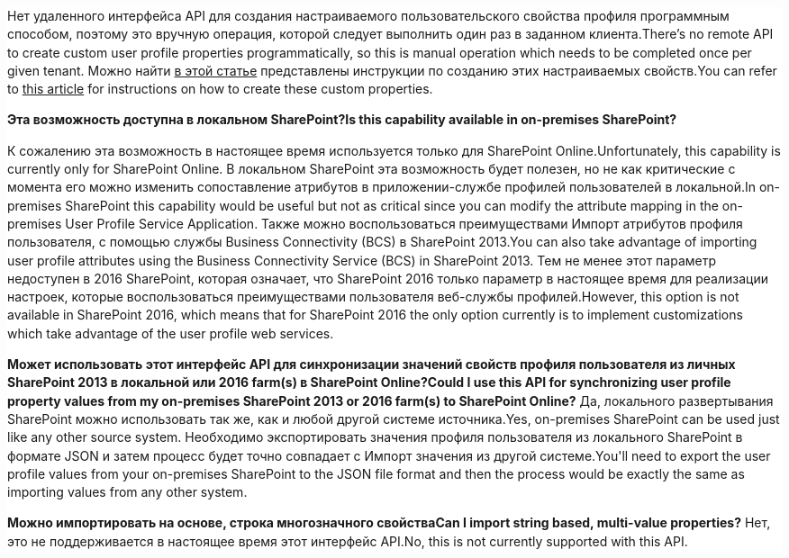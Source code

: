 <span data-ttu-id="dddd2-296">Нет удаленного интерфейса API для создания настраиваемого пользовательского свойства профиля программным способом, поэтому это вручную операция, которой следует выполнить один раз в заданном клиента.</span><span class="sxs-lookup"><span data-stu-id="dddd2-296">There’s no remote API to create custom user profile properties programmatically, so this is manual operation which needs to be completed once per given tenant.</span></span> <span data-ttu-id="dddd2-297">Можно найти [в этой статье](https://support.office.com/en-us/article/Add-and-edit-user-profile-properties-85091402-737F-4BB9-99A7-BC5F194502A8) представлены инструкции по созданию этих настраиваемых свойств.</span><span class="sxs-lookup"><span data-stu-id="dddd2-297">You can refer to [this article](https://support.office.com/en-us/article/Add-and-edit-user-profile-properties-85091402-737F-4BB9-99A7-BC5F194502A8) for instructions on how to create these custom properties.</span></span>

<span data-ttu-id="dddd2-298">**Эта возможность доступна в локальном SharePoint?**</span><span class="sxs-lookup"><span data-stu-id="dddd2-298">**Is this capability available in on-premises SharePoint?**</span></span>

<span data-ttu-id="dddd2-299">К сожалению эта возможность в настоящее время используется только для SharePoint Online.</span><span class="sxs-lookup"><span data-stu-id="dddd2-299">Unfortunately, this capability is currently only for SharePoint Online.</span></span> <span data-ttu-id="dddd2-300">В локальном SharePoint эта возможность будет полезен, но не как критические с момента его можно изменить сопоставление атрибутов в приложении-службе профилей пользователей в локальной.</span><span class="sxs-lookup"><span data-stu-id="dddd2-300">In on-premises SharePoint this capability would be useful but not as critical since you can modify the attribute mapping in the on-premises User Profile Service Application.</span></span> <span data-ttu-id="dddd2-301">Также можно воспользоваться преимуществами Импорт атрибутов профиля пользователя, с помощью службы Business Connectivity (BCS) в SharePoint 2013.</span><span class="sxs-lookup"><span data-stu-id="dddd2-301">You can also take advantage of importing user profile attributes using the Business Connectivity Service (BCS) in SharePoint 2013.</span></span> <span data-ttu-id="dddd2-302">Тем не менее этот параметр недоступен в 2016 SharePoint, которая означает, что SharePoint 2016 только параметр в настоящее время для реализации настроек, которые воспользоваться преимуществами пользователя веб-службы профилей.</span><span class="sxs-lookup"><span data-stu-id="dddd2-302">However, this option is not available in SharePoint 2016, which means that for SharePoint 2016 the only option currently is to implement customizations which take advantage of the user profile web services.</span></span>

<span data-ttu-id="dddd2-303">**Может использовать этот интерфейс API для синхронизации значений свойств профиля пользователя из личных SharePoint 2013 в локальной или 2016 farm(s) в SharePoint Online?**</span><span class="sxs-lookup"><span data-stu-id="dddd2-303">**Could I use this API for synchronizing user profile property values from my on-premises SharePoint 2013 or 2016 farm(s) to SharePoint Online?**</span></span>
<span data-ttu-id="dddd2-304">Да, локального развертывания SharePoint можно использовать так же, как и любой другой системе источника.</span><span class="sxs-lookup"><span data-stu-id="dddd2-304">Yes, on-premises SharePoint can be used just like any other source system.</span></span> <span data-ttu-id="dddd2-305">Необходимо экспортировать значения профиля пользователя из локального SharePoint в формате JSON и затем процесс будет точно совпадает с Импорт значения из другой системе.</span><span class="sxs-lookup"><span data-stu-id="dddd2-305">You'll need to export the user profile values from your on-premises SharePoint to the JSON file format and then the process would be exactly the same as importing values from any other system.</span></span>

<span data-ttu-id="dddd2-306">**Можно импортировать на основе, строка многозначного свойства**</span><span class="sxs-lookup"><span data-stu-id="dddd2-306">**Can I import string based, multi-value properties?**</span></span>
<span data-ttu-id="dddd2-307">Нет, это не поддерживается в настоящее время этот интерфейс API.</span><span class="sxs-lookup"><span data-stu-id="dddd2-307">No, this is not currently supported with this API.</span></span>
